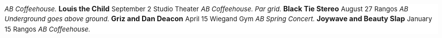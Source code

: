   <tr>
    <td width="20"></td>
    <td colspan="3"><font size="-1"><i>AB Coffeehouse.  
    </i></font></td>
  </tr>
  <tr>
    <td width="20"></td>
    <td width="70%"><b>Louis the Child</b></td>
    <td nowrap><font size="-1">September 2</font></td>
    <td nowrap><font size="-1">Studio Theater</font></td>
  </tr>
  <tr>
    <td width="20"></td>
    <td colspan="3"><font size="-1"><i>AB Coffeehouse. Par grid.
    </i></font></td>
  </tr>
  <tr>
    <td width="20"></td>
    <td width="70%"><b>Black Tie Stereo</b></td>
    <td nowrap><font size="-1">August 27</font></td>
    <td nowrap><font size="-1">Rangos</font></td>
  </tr>
  <tr>
    <td width="20"></td>
    <td colspan="3"><font size="-1"><i>AB Underground goes above ground.
    </i></font></td>
  </tr>
  <tr>
    <td width="20"></td>
    <td width="70%"><b>Griz and Dan Deacon</b></td>
    <td nowrap><font size="-1">April 15</font></td>
    <td nowrap><font size="-1">Wiegand Gym</font></td>
  </tr>
  <tr>
    <td width="20"></td>
    <td colspan="3"><font size="-1"><i>AB Spring Concert.  
    </i></font></td>
  </tr>

  <tr>
    <td width="20"></td>
    <td width="70%"><b>Joywave and Beauty Slap</b></td>
    <td nowrap><font size="-1">January 15</font></td>
    <td nowrap><font size="-1">Rangos</font></td>
  </tr>
  <tr>
    <td width="20"></td>
    <td colspan="3"><font size="-1"><i>AB Coffeehouse.  
    </i></font></td>
  </tr>

